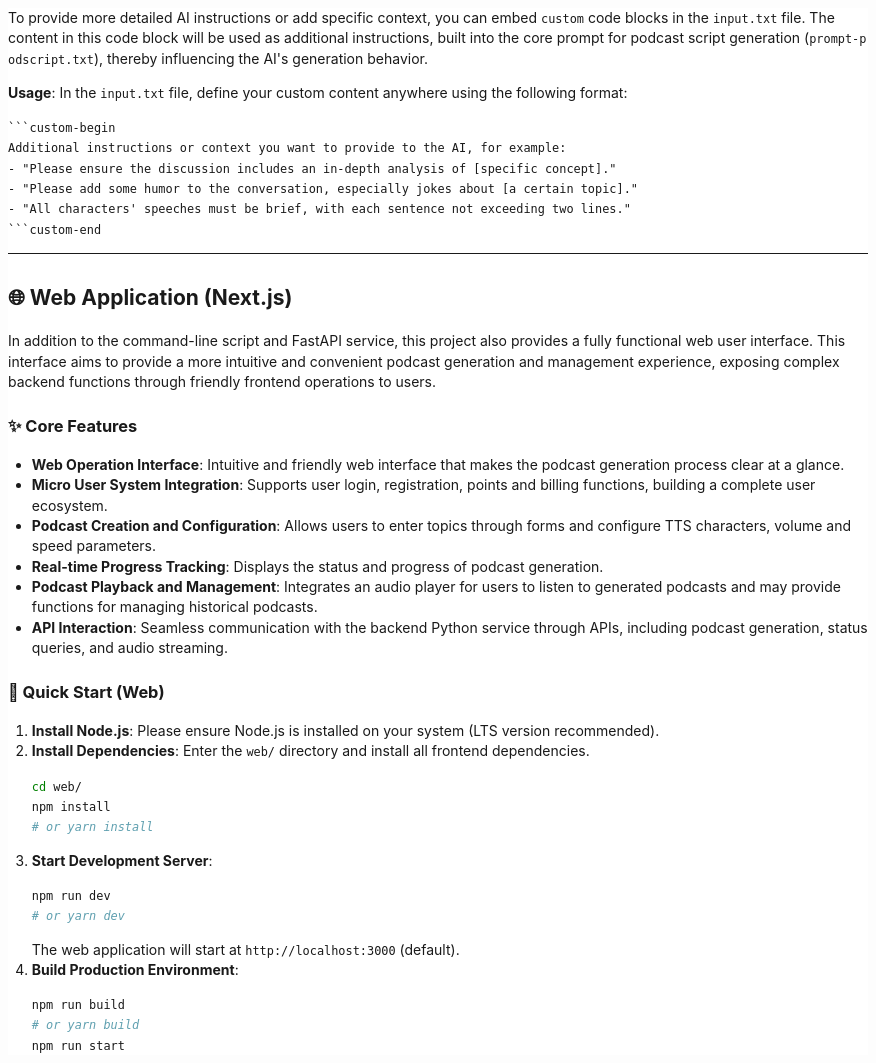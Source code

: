 To provide more detailed AI instructions or add specific context, you can embed `custom` code blocks in the `input.txt` file. The content in this code block will be used as additional instructions, built into the core prompt for podcast script generation (`prompt-podscript.txt`), thereby influencing the AI's generation behavior.

**Usage**:
In the `input.txt` file, define your custom content anywhere using the following format:

```
```custom-begin
Additional instructions or context you want to provide to the AI, for example:
- "Please ensure the discussion includes an in-depth analysis of [specific concept]."
- "Please add some humor to the conversation, especially jokes about [a certain topic]."
- "All characters' speeches must be brief, with each sentence not exceeding two lines."
```custom-end
```

---

## 🌐 Web Application (Next.js)

In addition to the command-line script and FastAPI service, this project also provides a fully functional web user interface. This interface aims to provide a more intuitive and convenient podcast generation and management experience, exposing complex backend functions through friendly frontend operations to users.

### ✨ Core Features

*   **Web Operation Interface**: Intuitive and friendly web interface that makes the podcast generation process clear at a glance.
*   **Micro User System Integration**: Supports user login, registration, points and billing functions, building a complete user ecosystem.
*   **Podcast Creation and Configuration**: Allows users to enter topics through forms and configure TTS characters, volume and speed parameters.
*   **Real-time Progress Tracking**: Displays the status and progress of podcast generation.
*   **Podcast Playback and Management**: Integrates an audio player for users to listen to generated podcasts and may provide functions for managing historical podcasts.
*   **API Interaction**: Seamless communication with the backend Python service through APIs, including podcast generation, status queries, and audio streaming.

### 🚀 Quick Start (Web)

1.  **Install Node.js**: Please ensure Node.js is installed on your system (LTS version recommended).
2.  **Install Dependencies**: Enter the `web/` directory and install all frontend dependencies.
    ```bash
    cd web/
    npm install
    # or yarn install
    ```
3.  **Start Development Server**:
    ```bash
    npm run dev
    # or yarn dev
    ```
    The web application will start at `http://localhost:3000` (default).
4.  **Build Production Environment**:
    ```bash
    npm run build
    # or yarn build
    npm run start